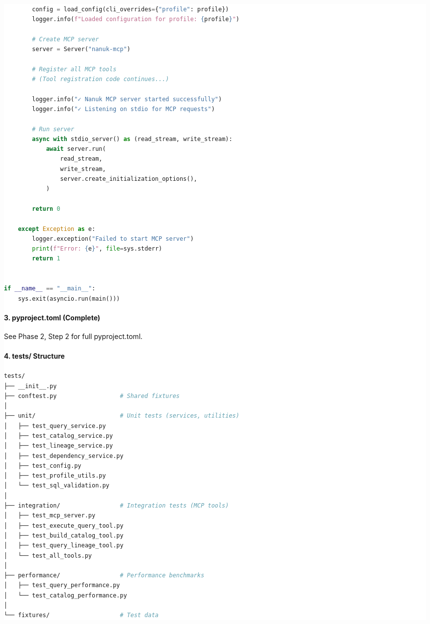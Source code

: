 ```python
        config = load_config(cli_overrides={"profile": profile})
        logger.info(f"Loaded configuration for profile: {profile}")

        # Create MCP server
        server = Server("nanuk-mcp")

        # Register all MCP tools
        # (Tool registration code continues...)

        logger.info("✓ Nanuk MCP server started successfully")
        logger.info("✓ Listening on stdio for MCP requests")

        # Run server
        async with stdio_server() as (read_stream, write_stream):
            await server.run(
                read_stream,
                write_stream,
                server.create_initialization_options(),
            )

        return 0

    except Exception as e:
        logger.exception("Failed to start MCP server")
        print(f"Error: {e}", file=sys.stderr)
        return 1


if __name__ == "__main__":
    sys.exit(asyncio.run(main()))
```

#### 3. pyproject.toml (Complete)

See Phase 2, Step 2 for full pyproject.toml.

#### 4. tests/ Structure

```bash
tests/
├── __init__.py
├── conftest.py                  # Shared fixtures
│
├── unit/                        # Unit tests (services, utilities)
│   ├── test_query_service.py
│   ├── test_catalog_service.py
│   ├── test_lineage_service.py
│   ├── test_dependency_service.py
│   ├── test_config.py
│   ├── test_profile_utils.py
│   └── test_sql_validation.py
│
├── integration/                 # Integration tests (MCP tools)
│   ├── test_mcp_server.py
│   ├── test_execute_query_tool.py
│   ├── test_build_catalog_tool.py
│   ├── test_query_lineage_tool.py
│   └── test_all_tools.py
│
├── performance/                 # Performance benchmarks
│   ├── test_query_performance.py
│   └── test_catalog_performance.py
│
└── fixtures/                    # Test data
```